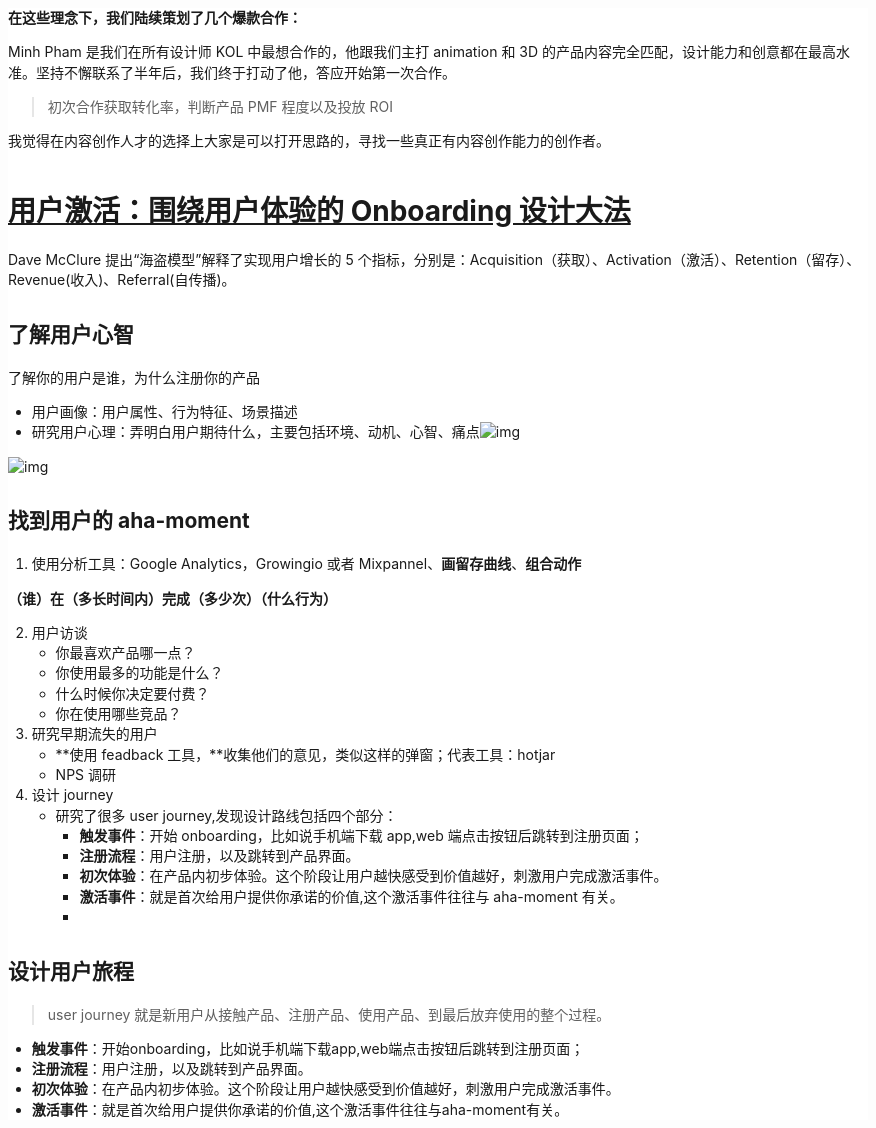 **在这些理念下，我们陆续策划了几个爆款合作：**

Minh Pham 是我们在所有设计师 KOL 中最想合作的，他跟我们主打 animation 和 3D 的产品内容完全匹配，设计能力和创意都在最高水准。坚持不懈联系了半年后，我们终于打动了他，答应开始第一次合作。

> 初次合作获取转化率，判断产品 PMF 程度以及投放 ROI

我觉得在内容创作人才的选择上大家是可以打开思路的，寻找一些真正有内容创作能力的创作者。

# [用户激活：围绕用户体验的 Onboarding 设计大法](https://www.woshipm.com/pd/1705404.html)

Dave McClure 提出“海盗模型”解释了实现用户增长的 5 个指标，分别是：Acquisition（获取）、Activation（激活）、Retention（留存）、Revenue(收入)、Referral(自传播)。

## 了解用户心智

了解你的用户是谁，为什么注册你的产品

- 用户画像：用户属性、行为特征、场景描述
- 研究用户心理：弄明白用户期待什么，主要包括环境、动机、心智、痛点![img](https://picx.zhimg.com/80/f075406ae779009bfb61fec38408c534_720w.webp?source=2c26e567)

![img](https://picx.zhimg.com/v2-1ae2090bfc13b85cfd39358003fd5f44_r.jpg?source=1def8aca)

## 找到用户的 aha-moment

1. 使用分析工具：Google Analytics，Growingio 或者 Mixpannel、**画留存曲线**、**组合动作**

**（谁）在（多长时间内）完成（多少次）（什么行为）**

2. 用户访谈
   - 你最喜欢产品哪一点？
   - 你使用最多的功能是什么？
   - 什么时候你决定要付费？
   - 你在使用哪些竞品？
3. 研究早期流失的用户
   - **使用 feadback 工具，**收集他们的意见，类似这样的弹窗；代表工具：hotjar
   - NPS 调研
4. 设计 journey
   - 研究了很多 user journey,发现设计路线包括四个部分：
     - **触发事件**：开始 onboarding，比如说手机端下载 app,web 端点击按钮后跳转到注册页面；
     - **注册流程**：用户注册，以及跳转到产品界面。
     - **初次体验**：在产品内初步体验。这个阶段让用户越快感受到价值越好，刺激用户完成激活事件。
     - **激活事件**：就是首次给用户提供你承诺的价值,这个激活事件往往与 aha-moment 有关。
     -

## 设计用户旅程

> user journey 就是新用户从接触产品、注册产品、使用产品、到最后放弃使用的整个过程。

- **触发事件**：开始onboarding，比如说手机端下载app,web端点击按钮后跳转到注册页面；
- **注册流程**：用户注册，以及跳转到产品界面。
- **初次体验**：在产品内初步体验。这个阶段让用户越快感受到价值越好，刺激用户完成激活事件。
- **激活事件**：就是首次给用户提供你承诺的价值,这个激活事件往往与aha-moment有关。
